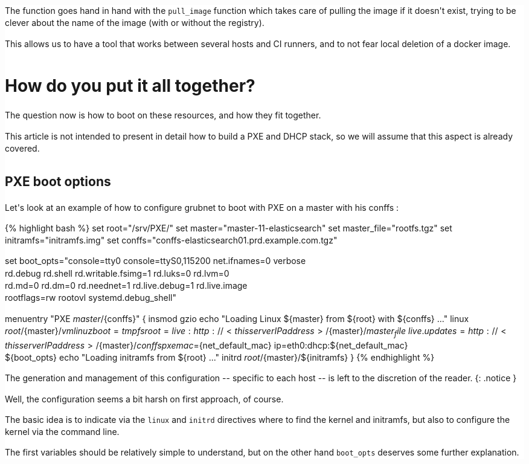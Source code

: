 The function goes hand in hand with the `pull_image` function which takes care of pulling
the image if it doesn't exist, trying to be clever about the name of
the image (with or without the registry).

This allows us to have a tool that works between several hosts and CI runners,
and to not fear local deletion of a docker image.

# How do you put it all together?

The question now is how to boot on these resources, and how they fit together.

This article is not intended to present in detail how to build a
PXE and DHCP stack, so we will assume that this aspect is already covered.

## PXE boot options

Let's look at an example of how to configure grubnet to boot with PXE on a master
with his conffs :

{% highlight bash %}
set root="/srv/PXE/"
set master="master-11-elasticsearch"
set master_file="rootfs.tgz"
set initramfs="initramfs.img"
set conffs="conffs-elasticsearch01.prd.example.com.tgz"

set boot_opts="console=tty0 console=ttyS0,115200 net.ifnames=0 verbose \
               rd.debug rd.shell rd.writable.fsimg=1 rd.luks=0 rd.lvm=0 \
               rd.md=0 rd.dm=0 rd.neednet=1 rd.live.debug=1 rd.live.image \
               rootflags=rw rootovl systemd.debug_shell"

menuentry "PXE ${master}/${conffs}" {
    insmod gzio
    echo "Loading Linux ${master} from ${root} with ${conffs} ..."
    linux ${root}/${master}/${vmlinuz} boot=tmpfs
            root=live:http://<this server IP address>/${master}/${master_file} \
            live.updates=http://<this server IP address>/${master}/${conffs}
            pxemac=${net_default_mac} ip=eth0:dhcp:${net_default_mac} \
            ${boot_opts}
    echo "Loading initramfs from ${root} ..."
    initrd ${root}/${master}/${initramfs}
}
{% endhighlight %}

The generation and management of this configuration -- specific to each host -- is
left to the discretion of the reader.
{: .notice }

Well, the configuration seems a bit harsh on first approach, of course.

The basic idea is to indicate via the `linux` and `initrd` directives where to find the
kernel and initramfs, but also to configure the kernel via the command line.

The first variables should be relatively simple to understand, but on the other
hand `boot_opts` deserves some further explanation.
